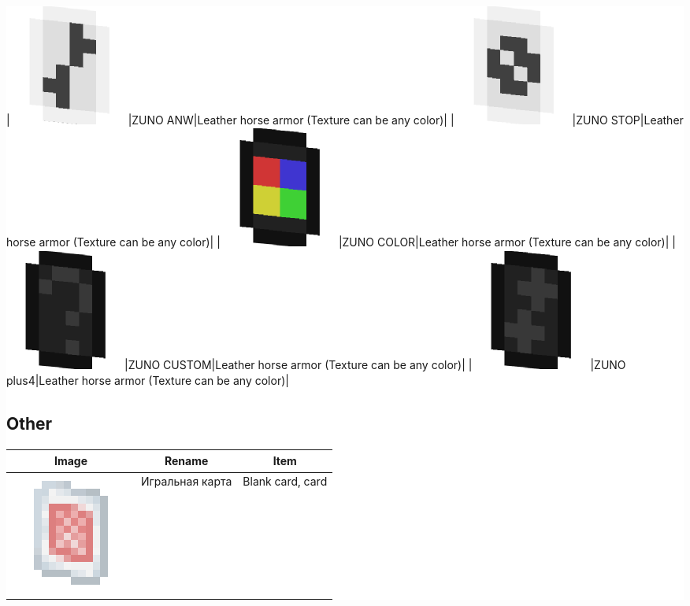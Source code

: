 |![Image](./images/zuno/zuno_repeat.png)|ZUNO ANW|Leather horse armor (Texture can be any color)|
|![Image](./images/zuno/zuno_stop.png)|ZUNO STOP|Leather horse armor (Texture can be any color)|
|![Image](./images/zuno/zuno_b_color.png)|ZUNO COLOR|Leather horse armor (Texture can be any color)|
|![Image](./images/zuno/zuno_b_custom.png)|ZUNO CUSTOM|Leather horse armor (Texture can be any color)|
|![Image](./images/zuno/zuno_b_plusplus.png)|ZUNO plus4|Leather horse armor (Texture can be any color)|

## Other
|Image|Rename|Item|
|:-:|:-:|:-:|
|![Image](./images/other/card.png)|Игральная карта|Blank card, card|